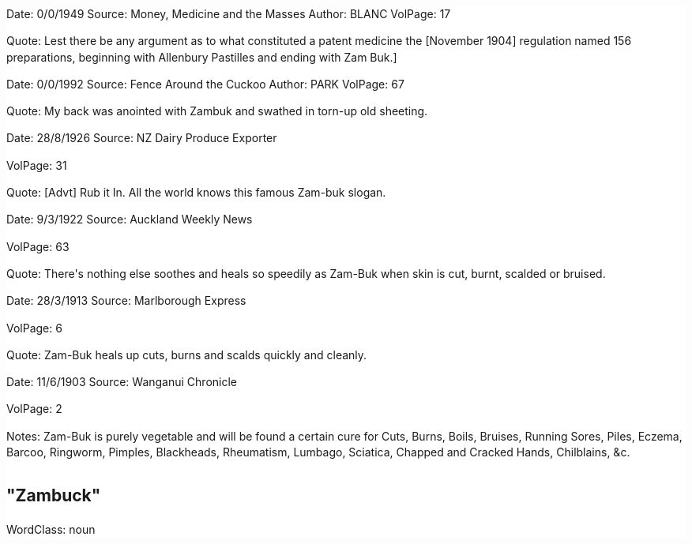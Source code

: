 Date: 0/0/1949
Source: Money, Medicine and the Masses
Author: BLANC
VolPage: 17

Quote: Lest there be any argument as to what constituted a patent medicine the [November 1904] regulation named 156 preparations, beginning with Allenbury Pastilles and ending with Zam Buk.]



Date: 0/0/1992
Source: Fence Around the Cuckoo
Author: PARK
VolPage: 67

Quote: My back was anointed with Zambuk and swathed in torn-up old sheeting.



Date: 28/8/1926
Source: NZ Dairy Produce Exporter

VolPage: 31

Quote: [Advt] Rub it In. All the world knows this famous Zam-buk slogan.



Date: 9/3/1922
Source: Auckland Weekly News

VolPage: 63

Quote: There's nothing else soothes and heals so speedily as Zam-Buk when skin is cut, burnt, scalded or bruised.



Date: 28/3/1913
Source: Marlborough Express

VolPage: 6

Quote: Zam-Buk heals up cuts, burns and scalds quickly and cleanly.



Date: 11/6/1903
Source: Wanganui Chronicle

VolPage: 2



Notes: Zam-Buk is purely vegetable and will be found a certain cure for Cuts, Burns, Boils, Bruises, Running Sores, Piles, Eczema, Barcoo, Ringworm, Pimples, Blackheads, Rheumatism, Lumbago, Sciatica, Chapped and Cracked Hands, Chilblains, &c.


## "Zambuck"


WordClass: noun

